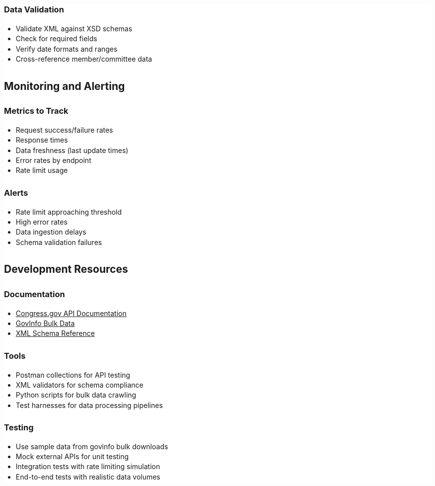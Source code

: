 ### Data Validation
- Validate XML against XSD schemas
- Check for required fields
- Verify date formats and ranges
- Cross-reference member/committee data

## Monitoring and Alerting

### Metrics to Track
- Request success/failure rates
- Response times
- Data freshness (last update times)
- Error rates by endpoint
- Rate limit usage

### Alerts
- Rate limit approaching threshold
- High error rates
- Data ingestion delays
- Schema validation failures

## Development Resources

### Documentation
- [Congress.gov API Documentation](https://api.congress.gov/)
- [GovInfo Bulk Data](https://www.govinfo.gov/bulkdata)
- [XML Schema Reference](https://www.govinfo.gov/metadata)

### Tools
- Postman collections for API testing
- XML validators for schema compliance
- Python scripts for bulk data crawling
- Test harnesses for data processing pipelines

### Testing
- Use sample data from govinfo bulk downloads
- Mock external APIs for unit testing
- Integration tests with rate limiting simulation
- End-to-end tests with realistic data volumes
